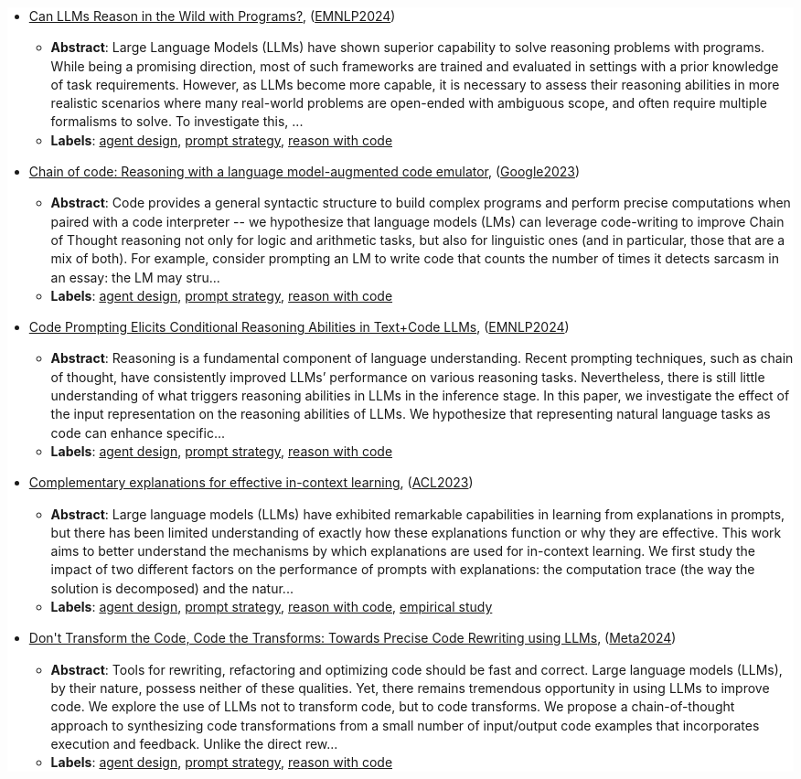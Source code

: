 - [Can LLMs Reason in the Wild with Programs?](../venues/EMNLP2024/paper_11.md), ([EMNLP2024](../venues/EMNLP2024/README.md))

  - **Abstract**: Large Language Models (LLMs) have shown superior capability to solve reasoning problems with programs. While being a promising direction, most of such frameworks are trained and evaluated in settings with a prior knowledge of task requirements. However, as LLMs become more capable, it is necessary to assess their reasoning abilities in more realistic scenarios where many real-world problems are open-ended with ambiguous scope, and often require multiple formalisms to solve. To investigate this, ...
  - **Labels**: [agent design](agent_design.md), [prompt strategy](prompt_strategy.md), [reason with code](reason_with_code.md)


- [Chain of code: Reasoning with a language model-augmented code emulator](../venues/Google2023/paper_1.md), ([Google2023](../venues/Google2023/README.md))

  - **Abstract**: Code provides a general syntactic structure to build complex programs and perform precise computations when paired with a code interpreter -- we hypothesize that language models (LMs) can leverage code-writing to improve Chain of Thought reasoning not only for logic and arithmetic tasks, but also for linguistic ones (and in particular, those that are a mix of both). For example, consider prompting an LM to write code that counts the number of times it detects sarcasm in an essay: the LM may stru...
  - **Labels**: [agent design](agent_design.md), [prompt strategy](prompt_strategy.md), [reason with code](reason_with_code.md)


- [Code Prompting Elicits Conditional Reasoning Abilities in Text+Code LLMs](../venues/EMNLP2024/paper_25.md), ([EMNLP2024](../venues/EMNLP2024/README.md))

  - **Abstract**: Reasoning is a fundamental component of language understanding. Recent prompting techniques, such as chain of thought, have consistently improved LLMs’ performance on various reasoning tasks. Nevertheless, there is still little understanding of what triggers reasoning abilities in LLMs in the inference stage. In this paper, we investigate the effect of the input representation on the reasoning abilities of LLMs. We hypothesize that representing natural language tasks as code can enhance specific...
  - **Labels**: [agent design](agent_design.md), [prompt strategy](prompt_strategy.md), [reason with code](reason_with_code.md)


- [Complementary explanations for effective in-context learning](../venues/ACL2023/paper_7.md), ([ACL2023](../venues/ACL2023/README.md))

  - **Abstract**: Large language models (LLMs) have exhibited remarkable capabilities in learning from explanations in prompts, but there has been limited understanding of exactly how these explanations function or why they are effective. This work aims to better understand the mechanisms by which explanations are used for in-context learning. We first study the impact of two different factors on the performance of prompts with explanations: the computation trace (the way the solution is decomposed) and the natur...
  - **Labels**: [agent design](agent_design.md), [prompt strategy](prompt_strategy.md), [reason with code](reason_with_code.md), [empirical study](empirical_study.md)


- [Don't Transform the Code, Code the Transforms: Towards Precise Code Rewriting using LLMs](../venues/Meta2024/paper_1.md), ([Meta2024](../venues/Meta2024/README.md))

  - **Abstract**: Tools for rewriting, refactoring and optimizing code should be fast and correct. Large language models (LLMs), by their nature, possess neither of these qualities. Yet, there remains tremendous opportunity in using LLMs to improve code. We explore the use of LLMs not to transform code, but to code transforms. We propose a chain-of-thought approach to synthesizing code transformations from a small number of input/output code examples that incorporates execution and feedback. Unlike the direct rew...
  - **Labels**: [agent design](agent_design.md), [prompt strategy](prompt_strategy.md), [reason with code](reason_with_code.md)
